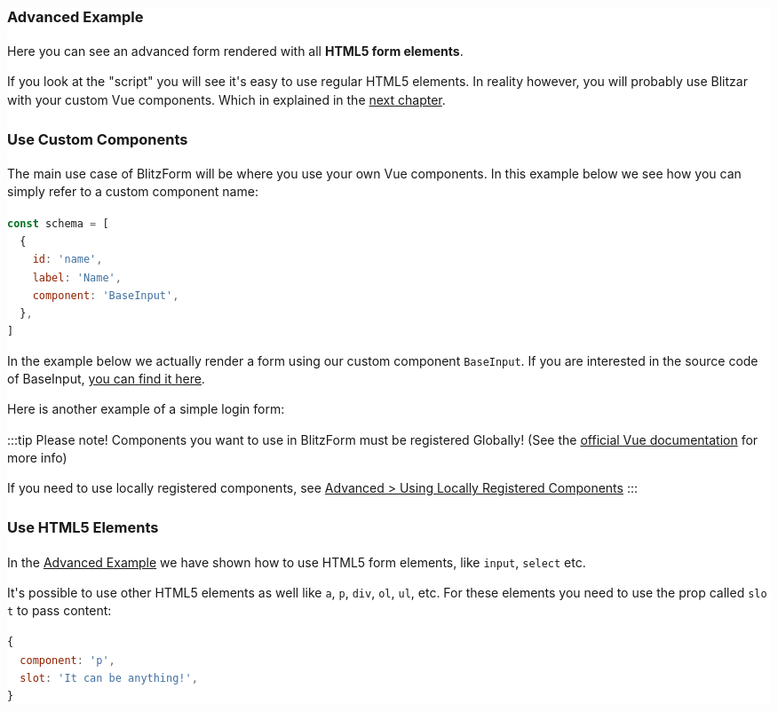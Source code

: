 ### Advanced Example

Here you can see an advanced form rendered with all **HTML5 form elements**.

If you look at the "script" you will see it's easy to use regular HTML5 elements. In reality however, you will probably use Blitzar with your custom Vue components. Which in explained in the [next chapter](#use-custom-components).

<CodeBlockComponent filename="blitz-form/Basics - Advanced Example" />

### Use Custom Components

The main use case of BlitzForm will be where you use your own Vue components. In this example below we see how you can simply refer to a custom component name:

```js
const schema = [
  {
    id: 'name',
    label: 'Name',
    component: 'BaseInput',
  },
]
```

In the example below we actually render a form using our custom component `BaseInput`. If you are interested in the source code of BaseInput, [you can find it here](https://github.com/CyCraft/blitzar/tree/production/packages/docs/components/BaseInput.vue).

<CodeBlockComponent filename="blitz-form/Basics - Custom Components - Basic" />

Here is another example of a simple login form:

<CodeBlockComponent filename="blitz-form/Basics - Custom Components - Auth" />

:::tip Please note!
Components you want to use in BlitzForm must be registered Globally! (See the [official Vue documentation](https://v3.vuejs.org/guide/component-registration.html) for more info)

If you need to use locally registered components, see [Advanced > Using Locally Registered Components](/advanced/#using-locally-registered-components)
:::

### Use HTML5 Elements

In the [Advanced Example](#advanced-example) we have shown how to use HTML5 form elements, like `input`, `select` etc.

It's possible to use other HTML5 elements as well like `a`, `p`, `div`, `ol`, `ul`, etc. For these elements you need to use the prop called `slot` to pass content:

```js
{
  component: 'p',
  slot: 'It can be anything!',
}
```
